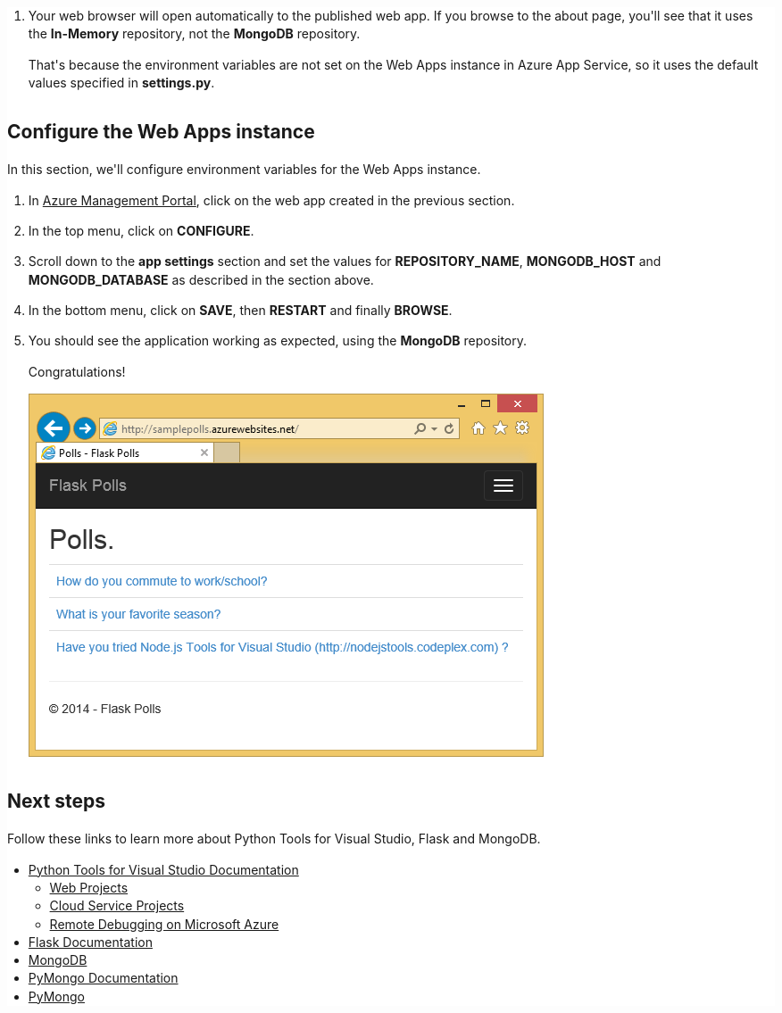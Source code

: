 1.  Your web browser will open automatically to the published web app. If you browse to the about page, you'll see that it uses the **In-Memory** repository, not the **MongoDB** repository.

    That's because the environment variables are not set on the Web Apps instance in Azure App Service, so it uses the default values specified in **settings.py**.

## Configure the Web Apps instance

In this section, we'll configure environment variables for the Web Apps instance.

1.  In [Azure Management Portal], click on the web app created in the previous section.

1.  In the top menu, click on **CONFIGURE**.

  	

1.  Scroll down to the **app settings** section and set the values for **REPOSITORY\_NAME**, **MONGODB\_HOST** and **MONGODB\_DATABASE** as described in the section above.

  	

1.  In the bottom menu, click on **SAVE**, then **RESTART** and finally **BROWSE**.

  	

1.  You should see the application working as expected, using the **MongoDB** repository.

    Congratulations!

  	![Web Browser](./media/web-sites-python-ptvs-flask-mongodb/PollsFlaskAzureBrowser.png)

## Next steps

Follow these links to learn more about Python Tools for Visual Studio, Flask and MongoDB.

- [Python Tools for Visual Studio Documentation]
  - [Web Projects]
  - [Cloud Service Projects]
  - [Remote Debugging on Microsoft Azure]
- [Flask Documentation]
- [MongoDB]
- [PyMongo Documentation]
- [PyMongo]


[Python Developer Center]: /develop/python/
[Azure Cloud Services]: cloud-services-python-ptvs.md
[Azure Management Portal]: https://manage.windowsazure.com
[RoboMongo]: http://robomongo.org/
[Python Tools for Visual Studio]: http://aka.ms/ptvs
[Python Tools 2.1 for Visual Studio]: http://go.microsoft.com/fwlink/?LinkId=517189
[Python Tools 2.1 for Visual Studio Samples VSIX]: http://go.microsoft.com/fwlink/?LinkId=517189
[Azure SDK Tools for VS 2013]: http://go.microsoft.com/fwlink/?LinkId=323510
[Azure SDK Tools for VS 2012]: http://go.microsoft.com/fwlink/?LinkId=323511
[Python 2.7 32-bit]: http://go.microsoft.com/fwlink/?LinkId=517190 
[Python 3.4 32-bit]: http://go.microsoft.com/fwlink/?LinkId=517191
[Python Tools for Visual Studio Documentation]: http://pytools.codeplex.com/documentation
[Flask Documentation]: http://flask.pocoo.org/
[MongoDB]: http://www.mongodb.org/
[PyMongo Documentation]: http://api.mongodb.org/python/current/
[PyMongo]: https://github.com/mongodb/mongo-python-driver
[Remote Debugging on Microsoft Azure]: http://pytools.codeplex.com/wikipage?title=Features%20Azure%20Remote%20Debugging
[Web Projects]: http://pytools.codeplex.com/wikipage?title=Features%20Web%20Project
[Cloud Service Projects]: http://pytools.codeplex.com/wikipage?title=Features%20Cloud%20Project
